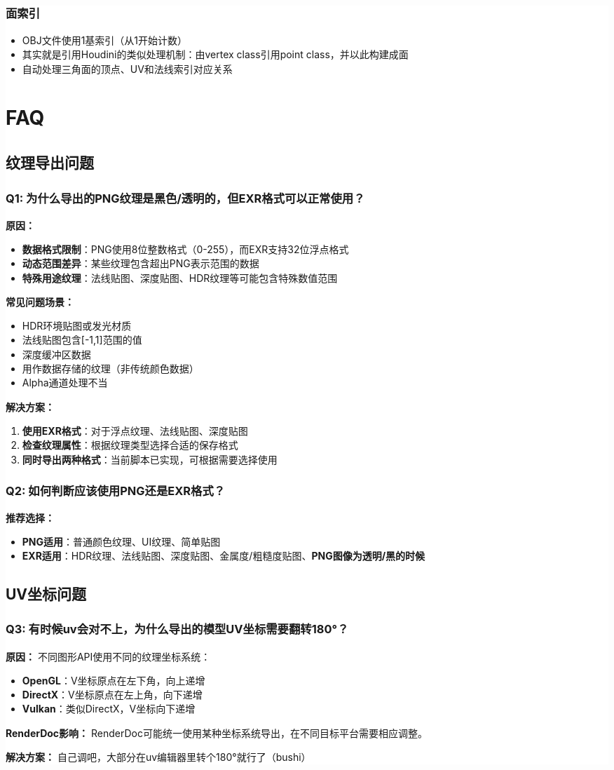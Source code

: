 ### 面索引
- OBJ文件使用1基索引（从1开始计数）
- 其实就是引用Houdini的类似处理机制：由vertex class引用point class，并以此构建成面
- 自动处理三角面的顶点、UV和法线索引对应关系




# FAQ 

## 纹理导出问题

### Q1: 为什么导出的PNG纹理是黑色/透明的，但EXR格式可以正常使用？

**原因：**
- **数据格式限制**：PNG使用8位整数格式（0-255），而EXR支持32位浮点格式
- **动态范围差异**：某些纹理包含超出PNG表示范围的数据
- **特殊用途纹理**：法线贴图、深度贴图、HDR纹理等可能包含特殊数值范围

**常见问题场景：**
- HDR环境贴图或发光材质
- 法线贴图包含[-1,1]范围的值
- 深度缓冲区数据
- 用作数据存储的纹理（非传统颜色数据）
- Alpha通道处理不当

**解决方案：**
1. **使用EXR格式**：对于浮点纹理、法线贴图、深度贴图
2. **检查纹理属性**：根据纹理类型选择合适的保存格式
3. **同时导出两种格式**：当前脚本已实现，可根据需要选择使用

### Q2: 如何判断应该使用PNG还是EXR格式？

**推荐选择：**
- **PNG适用**：普通颜色纹理、UI纹理、简单贴图
- **EXR适用**：HDR纹理、法线贴图、深度贴图、金属度/粗糙度贴图、**PNG图像为透明/黑的时候**

## UV坐标问题

### Q3: 有时候uv会对不上，为什么导出的模型UV坐标需要翻转180°？

**原因：**
不同图形API使用不同的纹理坐标系统：
- **OpenGL**：V坐标原点在左下角，向上递增
- **DirectX**：V坐标原点在左上角，向下递增  
- **Vulkan**：类似DirectX，V坐标向下递增

**RenderDoc影响：**
RenderDoc可能统一使用某种坐标系统导出，在不同目标平台需要相应调整。

**解决方案：**
自己调吧，大部分在uv编辑器里转个180°就行了（bushi）
